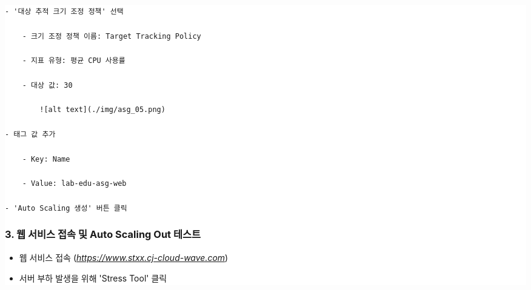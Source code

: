 
    - '대상 추적 크기 조정 정책' 선택

        - 크기 조정 정책 이름: Target Tracking Policy

        - 지표 유형: 평균 CPU 사용률

        - 대상 값: 30

            ![alt text](./img/asg_05.png)

    - 태그 값 추가

        - Key: Name

        - Value: lab-edu-asg-web

    - 'Auto Scaling 생성' 버튼 클릭

### 3. 웹 서비스 접속 및 Auto Scaling Out 테스트

- 웹 서비스 접속 (*https://www.stxx.cj-cloud-wave.com*)

- 서버 부하 발생을 위해 'Stress Tool' 클릭
